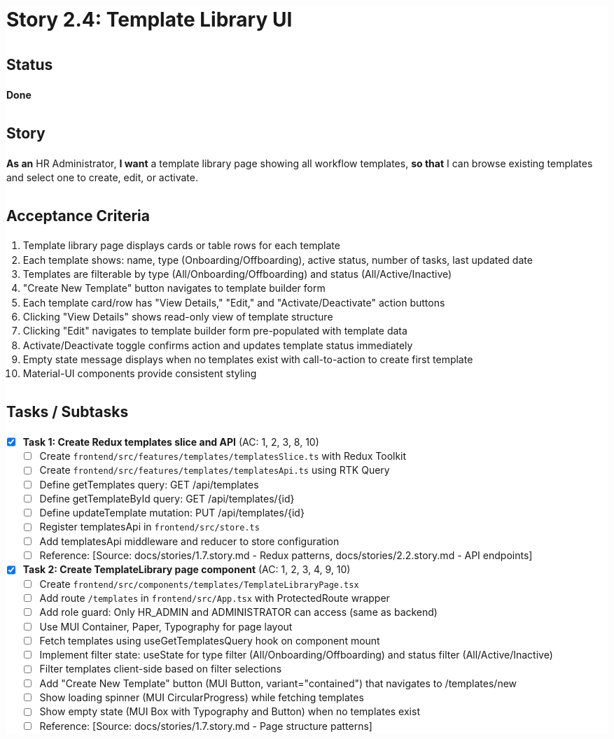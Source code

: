 # Story 2.4: Template Library UI

## Status
**Done**

## Story

**As an** HR Administrator,
**I want** a template library page showing all workflow templates,
**so that** I can browse existing templates and select one to create, edit, or activate.

## Acceptance Criteria

1. Template library page displays cards or table rows for each template
2. Each template shows: name, type (Onboarding/Offboarding), active status, number of tasks, last updated date
3. Templates are filterable by type (All/Onboarding/Offboarding) and status (All/Active/Inactive)
4. "Create New Template" button navigates to template builder form
5. Each template card/row has "View Details," "Edit," and "Activate/Deactivate" action buttons
6. Clicking "View Details" shows read-only view of template structure
7. Clicking "Edit" navigates to template builder form pre-populated with template data
8. Activate/Deactivate toggle confirms action and updates template status immediately
9. Empty state message displays when no templates exist with call-to-action to create first template
10. Material-UI components provide consistent styling

## Tasks / Subtasks

- [x] **Task 1: Create Redux templates slice and API** (AC: 1, 2, 3, 8, 10)
  - [ ] Create `frontend/src/features/templates/templatesSlice.ts` with Redux Toolkit
  - [ ] Create `frontend/src/features/templates/templatesApi.ts` using RTK Query
  - [ ] Define getTemplates query: GET /api/templates
  - [ ] Define getTemplateById query: GET /api/templates/{id}
  - [ ] Define updateTemplate mutation: PUT /api/templates/{id}
  - [ ] Register templatesApi in `frontend/src/store.ts`
  - [ ] Add templatesApi middleware and reducer to store configuration
  - [ ] Reference: [Source: docs/stories/1.7.story.md - Redux patterns, docs/stories/2.2.story.md - API endpoints]

- [x] **Task 2: Create TemplateLibrary page component** (AC: 1, 2, 3, 4, 9, 10)
  - [ ] Create `frontend/src/components/templates/TemplateLibraryPage.tsx`
  - [ ] Add route `/templates` in `frontend/src/App.tsx` with ProtectedRoute wrapper
  - [ ] Add role guard: Only HR_ADMIN and ADMINISTRATOR can access (same as backend)
  - [ ] Use MUI Container, Paper, Typography for page layout
  - [ ] Fetch templates using useGetTemplatesQuery hook on component mount
  - [ ] Implement filter state: useState for type filter (All/Onboarding/Offboarding) and status filter (All/Active/Inactive)
  - [ ] Filter templates client-side based on filter selections
  - [ ] Add "Create New Template" button (MUI Button, variant="contained") that navigates to /templates/new
  - [ ] Show loading spinner (MUI CircularProgress) while fetching templates
  - [ ] Show empty state (MUI Box with Typography and Button) when no templates exist
  - [ ] Reference: [Source: docs/stories/1.7.story.md - Page structure patterns]
